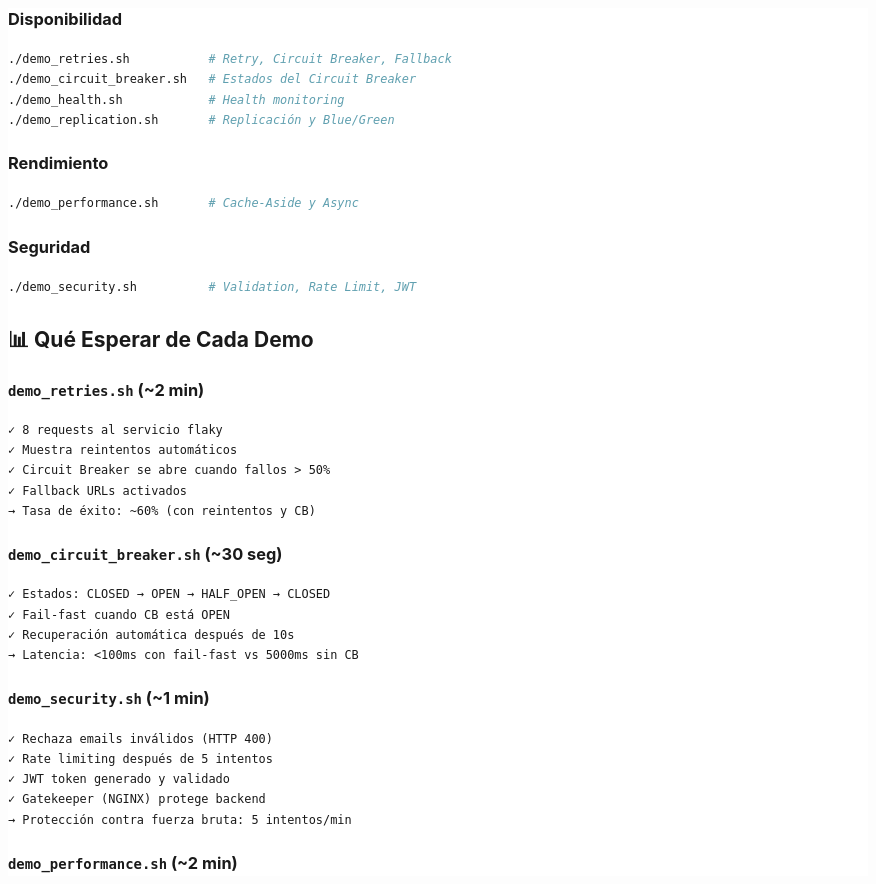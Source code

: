 ### Disponibilidad

```bash
./demo_retries.sh           # Retry, Circuit Breaker, Fallback
./demo_circuit_breaker.sh   # Estados del Circuit Breaker
./demo_health.sh            # Health monitoring
./demo_replication.sh       # Replicación y Blue/Green
```

### Rendimiento

```bash
./demo_performance.sh       # Cache-Aside y Async
```

### Seguridad

```bash
./demo_security.sh          # Validation, Rate Limit, JWT
```

## 📊 Qué Esperar de Cada Demo

### `demo_retries.sh` (~2 min)

```
✓ 8 requests al servicio flaky
✓ Muestra reintentos automáticos
✓ Circuit Breaker se abre cuando fallos > 50%
✓ Fallback URLs activados
→ Tasa de éxito: ~60% (con reintentos y CB)
```

### `demo_circuit_breaker.sh` (~30 seg)

```
✓ Estados: CLOSED → OPEN → HALF_OPEN → CLOSED
✓ Fail-fast cuando CB está OPEN
✓ Recuperación automática después de 10s
→ Latencia: <100ms con fail-fast vs 5000ms sin CB
```

### `demo_security.sh` (~1 min)

```
✓ Rechaza emails inválidos (HTTP 400)
✓ Rate limiting después de 5 intentos
✓ JWT token generado y validado
✓ Gatekeeper (NGINX) protege backend
→ Protección contra fuerza bruta: 5 intentos/min
```

### `demo_performance.sh` (~2 min)
